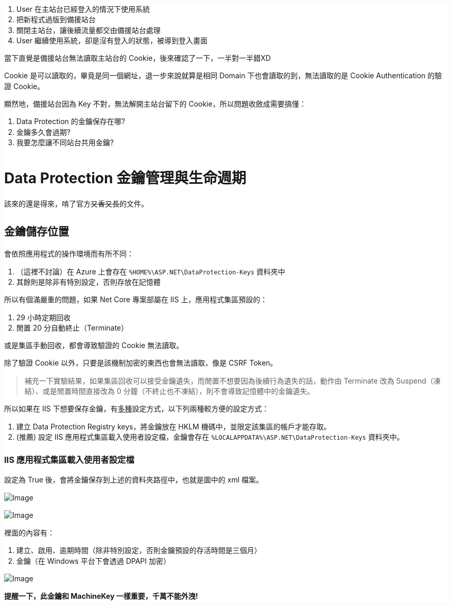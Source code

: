 1. User 在主站台已經登入的情況下使用系統
2. 把新程式過版到備援站台
3. 關閉主站台，讓後續流量都交由備援站台處理
4. User 繼續使用系統，卻是沒有登入的狀態，被導到登入畫面

當下直覺是備援站台無法讀取主站台的 Cookie，後來確認了一下，一半對一半錯XD

Cookie 是可以讀取的，畢竟是同一個網址，退一步來說就算是相同 Domain 下也會讀取的到，無法讀取的是 Cookie Authentication 的驗證 Cookie。

顯然地，備援站台因為 Key 不對，無法解開主站台留下的 Cookie，所以問題收斂成需要搞懂：
1. Data Protection 的金鑰保存在哪?
2. 金鑰多久會過期?
3. 我要怎麼讓不同站台共用金鑰?

# Data Protection 金鑰管理與生命週期
該來的還是得來，啃了官方~~又香又長~~的文件。

## 金鑰儲存位置
會依照應用程式的操作環境而有所不同：
1. （這裡不討論）在 Azure 上會存在 ``%HOME%\ASP.NET\DataProtection-Keys`` 資料夾中
2. 其餘則是除非有特別設定，否則存放在記憶體

所以有個滿嚴重的問題，如果 Net Core 專案部屬在 IIS 上，應用程式集區預設的：
1. 29 小時定期回收
2. 閒置 20 分自動終止（Terminate）

或是集區手動回收，都會導致驗證的 Cookie 無法讀取。

除了驗證 Cookie 以外，只要是該機制加密的東西也會無法讀取，像是 CSRF Token。

> 補充一下實驗結果，如果集區回收可以接受金鑰遺失，而閒置不想要因為後續行為遺失的話，動作由 Terminate 改為 Suspend（凍結）、或是閒置時間直接改為 0 分鐘（不終止也不凍結），則不會導致記憶體中的金鑰遺失。

所以如果在 IIS 下想要保存金鑰，有[多種](https://docs.microsoft.com/en-us/aspnet/core/host-and-deploy/iis/advanced#data-protection)設定方式，以下列兩種較方便的設定方式：
1. 建立 Data Protection Registry keys，將金鑰放在 HKLM 機碼中，並限定該集區的帳戶才能存取。
2. (推薦)
設定 IIS 應用程式集區載入使用者設定檔，金鑰會存在 ``%LOCALAPPDATA%\ASP.NET\DataProtection-Keys`` 資料夾中。

### IIS 應用程式集區載入使用者設定檔
設定為 True 後，會將金鑰保存到上述的資料夾路徑中，也就是圖中的 xml 檔案。

![Image](https://i.imgur.com/GcX1MKD.png)

![Image](https://i.imgur.com/C7qDfxV.png)

裡面的內容有：
1. 建立、啟用、逾期時間（除非特別設定，否則金鑰預設的存活時間是三個月）
2. 金鑰（在 Windows 平台下會透過 DPAPI 加密）

![Image](https://i.imgur.com/DrhGPLX.png)

**提醒一下，此金鑰和 MachineKey 一樣重要，千萬不能外洩!**
